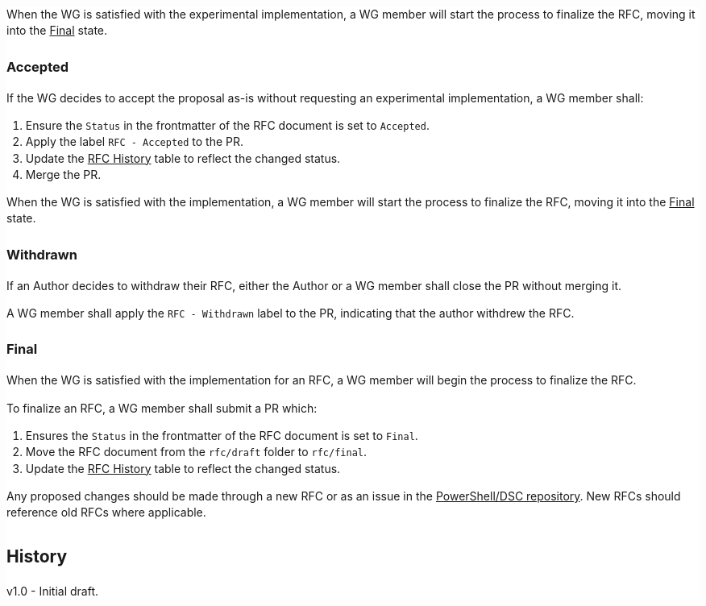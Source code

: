 When the WG is satisfied with the experimental implementation, a WG member will start
the process to finalize the RFC, moving it into the [Final](#final) state.

### Accepted

If the WG decides to accept the proposal as-is without requesting an experimental
implementation, a WG member shall:

1. Ensure the `Status` in the frontmatter of the RFC document is set to `Accepted`.
1. Apply the label `RFC - Accepted` to the PR.
1. Update the [RFC History][07] table to reflect the changed status.
1. Merge the PR.

When the WG is satisfied with the implementation, a WG member will start the process
to finalize the RFC, moving it into the [Final](#final) state.

### Withdrawn

If an Author decides to withdraw their RFC, either the Author or a WG member shall close the
PR without merging it.

A WG member shall apply the `RFC - Withdrawn` label to the PR, indicating that the author
withdrew the RFC.

### Final

When the WG is satisfied with the implementation for an RFC, a WG member will begin
the process to finalize the RFC.

To finalize an RFC, a WG member shall submit a PR which:

1. Ensures the `Status` in the frontmatter of the RFC document is set to `Final`.
1. Move the RFC document from the `rfc/draft` folder to `rfc/final`.
1. Update the [RFC History][07] table to reflect the changed status.

Any proposed changes should be made through a new RFC or as an issue in the
[PowerShell/DSC repository][08]. New RFCs should reference old RFCs where applicable.

## History

v1.0 - Initial draft.

[01]:https://github.com/PowerShell/PowerShell-RFC/blob/master/RFC0000-RFC-Process.md
[02]: https://github.com/PowerShell/PowerShell/blob/master/docs/community/working-group.md
[03]: https://github.com/PowerShell/DSC/issues/new/choose
[04]: RFCNNNN-New-RFC-Template.md
[05]: 2022-09-27
[06]: https://docs.github.com/en/pull-requests/collaborating-with-pull-requests/proposing-changes-to-your-work-with-pull-requests/about-pull-requests#draft-pull-requests
[07]: readme.md#rfc-history
[08]: https://github.com/powershell/dsc


[coc]: ../CODE_OF_CONDUCT.md